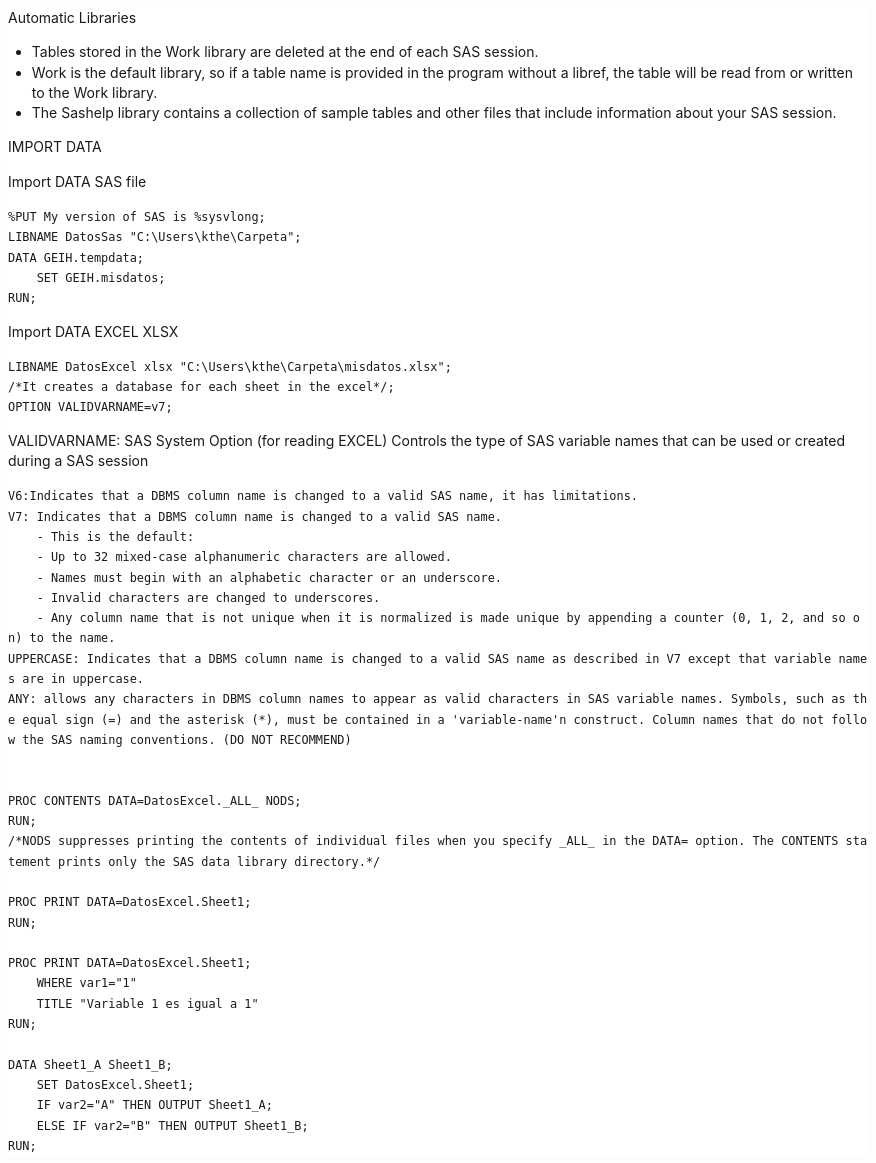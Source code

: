 Automatic Libraries

- Tables stored in the Work library are deleted at the end of each SAS session.
- Work is the default library, so if a table name is provided in the program without a libref, the table will be read from or written to the Work library.
- The Sashelp library contains a collection of sample tables and other files that include information about your SAS session.


IMPORT DATA 

Import DATA SAS file

    %PUT My version of SAS is %sysvlong;
    LIBNAME DatosSas "C:\Users\kthe\Carpeta";
    DATA GEIH.tempdata;
        SET GEIH.misdatos;
    RUN;

Import DATA EXCEL XLSX


    LIBNAME DatosExcel xlsx "C:\Users\kthe\Carpeta\misdatos.xlsx";
    /*It creates a database for each sheet in the excel*/;
    OPTION VALIDVARNAME=v7;

VALIDVARNAME: SAS System Option (for reading EXCEL)
Controls the type of SAS variable names that can be used or created during a SAS session

    V6:Indicates that a DBMS column name is changed to a valid SAS name, it has limitations.
    V7: Indicates that a DBMS column name is changed to a valid SAS name.
        - This is the default:
        - Up to 32 mixed-case alphanumeric characters are allowed.
        - Names must begin with an alphabetic character or an underscore.
        - Invalid characters are changed to underscores.
        - Any column name that is not unique when it is normalized is made unique by appending a counter (0, 1, 2, and so on) to the name.
    UPPERCASE: Indicates that a DBMS column name is changed to a valid SAS name as described in V7 except that variable names are in uppercase.
    ANY: allows any characters in DBMS column names to appear as valid characters in SAS variable names. Symbols, such as the equal sign (=) and the asterisk (*), must be contained in a 'variable-name'n construct. Column names that do not follow the SAS naming conventions. (DO NOT RECOMMEND)


    PROC CONTENTS DATA=DatosExcel._ALL_ NODS;
    RUN;
    /*NODS suppresses printing the contents of individual files when you specify _ALL_ in the DATA= option. The CONTENTS statement prints only the SAS data library directory.*/
    
    PROC PRINT DATA=DatosExcel.Sheet1;
    RUN;
    
    PROC PRINT DATA=DatosExcel.Sheet1;
        WHERE var1="1"
        TITLE "Variable 1 es igual a 1"
    RUN;
    
    DATA Sheet1_A Sheet1_B;
        SET DatosExcel.Sheet1;
        IF var2="A" THEN OUTPUT Sheet1_A;
        ELSE IF var2="B" THEN OUTPUT Sheet1_B;
    RUN;
    